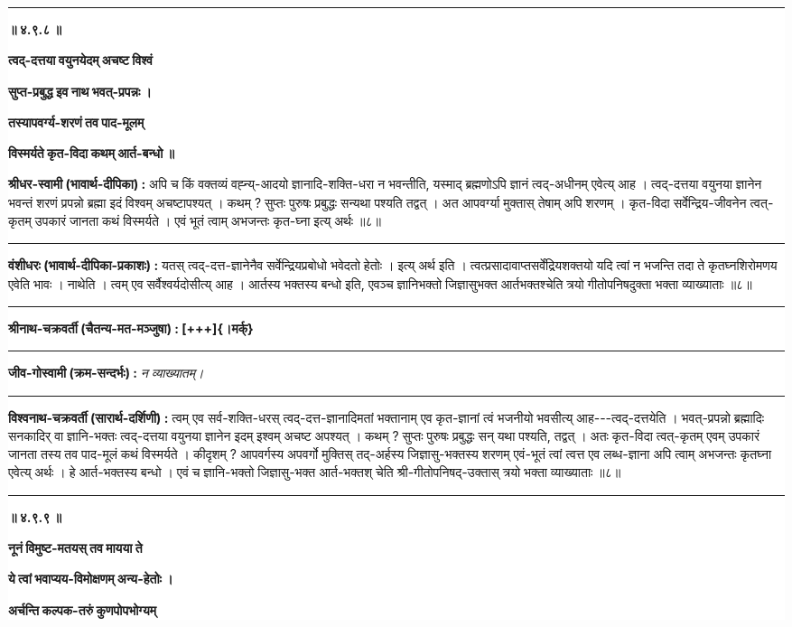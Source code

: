 
______


**॥ ४.९.८ ॥**

**त्वद्-दत्तया वयुनयेदम् अचष्ट विश्वं**

**सुप्त-प्रबुद्ध इव नाथ भवत्-प्रपन्नः ।**

**तस्यापवर्ग्य-शरणं तव पाद-मूलम्**

**विस्मर्यते कृत-विदा कथम् आर्त-बन्धो ॥**

**श्रीधर-स्वामी (भावार्थ-दीपिका) :** अपि च किं वक्तव्यं वह्न्य्-आदयो ज्ञानादि-शक्ति-धरा न भवन्तीति, यस्माद् ब्रह्मणोऽपि ज्ञानं त्वद्-अधीनम् एवेत्य् आह । त्वद्-दत्तया वयुनया ज्ञानेन भवन्तं शरणं प्रपन्नो ब्रह्मा इदं विश्वम् अचष्टापश्यत् । कथम् ? सुप्तः पुरुषः प्रबुद्धः सन्यथा पश्यति तद्वत् । अत आपवर्ग्या मुक्तास् तेषाम् अपि शरणम् । कृत-विदा सर्वेन्द्रिय-जीवनेन त्वत्-कृतम् उपकारं जानता कथं विस्मर्यते । एवं भूतं त्वाम् अभजन्तः कृत-घ्ना इत्य् अर्थः ॥८॥


______


**वंशीधरः (भावार्थ-दीपिका-प्रकाशः) :** यतस् त्वद्-दत्त-ज्ञानेनैव सर्वेन्द्रियप्रबोधो भवेदतो हेतोः । इत्य् अर्थ इति । त्वत्प्रसादावाप्तसर्वेंद्रियशक्तयो यदि त्वां न भजन्ति तदा ते कृतघ्नशिरोमणय एवेति भावः । नाथेति । त्वम् एव सर्वैश्वर्यदोसीत्य् आह । आर्तस्य भक्तस्य बन्धो इति, एवञ्च ज्ञानिभक्तो जिज्ञासुभक्त आर्तभक्तश्चेति त्रयो गीतोपनिषदुक्ता भक्ता व्याख्याताः ॥८॥


______


**श्रीनाथ-चक्रवर्ती (चैतन्य-मत-मञ्जुषा) : [+++]{।मर्क्}**


______


**जीव-गोस्वामी (क्रम-सन्दर्भः) :** *न व्याख्यातम्।*


______


**विश्वनाथ-चक्रवर्ती (सारार्थ-दर्शिणी) :** त्वम् एव सर्व-शक्ति-धरस् त्वद्-दत्त-ज्ञानादिमतां भक्तानाम् एव कृत-ज्ञानां त्वं भजनीयो भवसीत्य् आह---त्वद्-दत्तयेति । भवत्-प्रपन्नो ब्रह्मादिः सनकादिर् वा ज्ञानि-भक्तः त्वद्-दत्तया वयुनया ज्ञानेन इदम् इश्वम् अचष्ट अपश्यत् । कथम् ? सुप्तः पुरुषः प्रबुद्धः सन् यथा पश्यति, तद्वत् । अतः कृत-विदा त्वत्-कृतम् एवम् उपकारं जानता तस्य तव पाद-मूलं कथं विस्मर्यते । कीदृशम् ? आपवर्गस्य अपवर्गो मुक्तिस् तद्-अर्हस्य जिज्ञासु-भक्तस्य शरणम् एवं-भूतं त्वां त्वत्त एव लब्ध-ज्ञाना अपि त्वाम् अभजन्तः कृतघ्ना एवेत्य् अर्थः । हे आर्त-भक्तस्य बन्धो । एवं च ज्ञानि-भक्तो जिज्ञासु-भक्त आर्त-भक्तश् चेति श्री-गीतोपनिषद्-उक्तास् त्रयो भक्ता व्याख्याताः ॥८॥


______


**॥ ४.९.९ ॥**

**नूनं विमुष्ट-मतयस् तव मायया ते**

**ये त्वां भवाप्यय-विमोक्षणम् अन्य-हेतोः ।**

**अर्चन्ति कल्पक-तरुं कुणपोपभोग्यम्**


[^१०]: नावेदिषम्